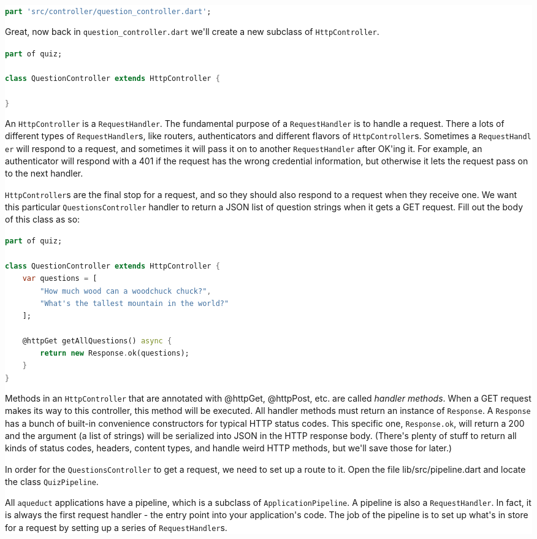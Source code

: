 ```dart
part 'src/controller/question_controller.dart';
```

Great, now back in `question_controller.dart` we'll create a new subclass of `HttpController`.

```dart
part of quiz;

class QuestionController extends HttpController {

}
```

An `HttpController` is a `RequestHandler`. The fundamental purpose of a `RequestHandler` is to handle a request. There a lots of different types of `RequestHandler`s, like routers, authenticators and different flavors of `HttpController`s. Sometimes a `RequestHandler` will respond to a request, and sometimes it will pass it on to another `RequestHandler` after OK'ing it. For example, an authenticator will respond with a 401 if the request has the wrong credential information, but otherwise it lets the request pass on to the next handler.

`HttpController`s are the final stop for a request, and so they should also respond to a request when they receive one. We want this particular `QuestionsController` handler to return a JSON list of question strings when it gets a GET request. Fill out the body of this class as so:

```dart
part of quiz;

class QuestionController extends HttpController {
	var questions = [
		"How much wood can a woodchuck chuck?",
		"What's the tallest mountain in the world?"
	];

	@httpGet getAllQuestions() async {
		return new Response.ok(questions);
	}
}
```

Methods in an `HttpController` that are annotated with @httpGet, @httpPost, etc. are called *handler methods*. When a GET request makes its way to this controller, this method will be executed. All handler methods must return an instance of `Response`. A `Response` has a bunch of built-in convenience constructors for typical HTTP status codes. This specific one, `Response.ok`, will return a 200 and the argument (a list of strings) will be serialized into JSON in the HTTP response body. (There's plenty of stuff to return all kinds of status codes, headers, content types, and handle weird HTTP methods, but we'll save those for later.)

In order for the `QuestionsController` to get a request, we need to set up a route to it. Open the file lib/src/pipeline.dart and locate the class `QuizPipeline`.

All `aqueduct` applications have a pipeline, which is a subclass of `ApplicationPipeline`.  A pipeline is also a `RequestHandler`. In fact, it is always the first request handler - the entry point into your application's code. The job of the pipeline is to set up what's in store for a request by setting up a series of `RequestHandler`s.
